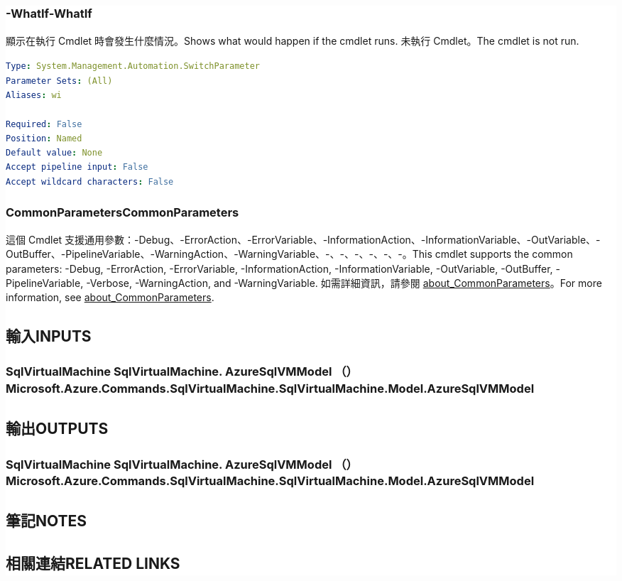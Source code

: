 ### <span data-ttu-id="51f63-130">-WhatIf</span><span class="sxs-lookup"><span data-stu-id="51f63-130">-WhatIf</span></span>
<span data-ttu-id="51f63-131">顯示在執行 Cmdlet 時會發生什麼情況。</span><span class="sxs-lookup"><span data-stu-id="51f63-131">Shows what would happen if the cmdlet runs.</span></span>
<span data-ttu-id="51f63-132">未執行 Cmdlet。</span><span class="sxs-lookup"><span data-stu-id="51f63-132">The cmdlet is not run.</span></span>

```yaml
Type: System.Management.Automation.SwitchParameter
Parameter Sets: (All)
Aliases: wi

Required: False
Position: Named
Default value: None
Accept pipeline input: False
Accept wildcard characters: False
```

### <span data-ttu-id="51f63-133">CommonParameters</span><span class="sxs-lookup"><span data-stu-id="51f63-133">CommonParameters</span></span>
<span data-ttu-id="51f63-134">這個 Cmdlet 支援通用參數：-Debug、-ErrorAction、-ErrorVariable、-InformationAction、-InformationVariable、-OutVariable、-OutBuffer、-PipelineVariable、-WarningAction、-WarningVariable、-、-、-、-、-、-。</span><span class="sxs-lookup"><span data-stu-id="51f63-134">This cmdlet supports the common parameters: -Debug, -ErrorAction, -ErrorVariable, -InformationAction, -InformationVariable, -OutVariable, -OutBuffer, -PipelineVariable, -Verbose, -WarningAction, and -WarningVariable.</span></span> <span data-ttu-id="51f63-135">如需詳細資訊，請參閱 [about_CommonParameters](http://go.microsoft.com/fwlink/?LinkID=113216)。</span><span class="sxs-lookup"><span data-stu-id="51f63-135">For more information, see [about_CommonParameters](http://go.microsoft.com/fwlink/?LinkID=113216).</span></span>

## <span data-ttu-id="51f63-136">輸入</span><span class="sxs-lookup"><span data-stu-id="51f63-136">INPUTS</span></span>

### <span data-ttu-id="51f63-137">SqlVirtualMachine SqlVirtualMachine. AzureSqlVMModel （）</span><span class="sxs-lookup"><span data-stu-id="51f63-137">Microsoft.Azure.Commands.SqlVirtualMachine.SqlVirtualMachine.Model.AzureSqlVMModel</span></span>

## <span data-ttu-id="51f63-138">輸出</span><span class="sxs-lookup"><span data-stu-id="51f63-138">OUTPUTS</span></span>

### <span data-ttu-id="51f63-139">SqlVirtualMachine SqlVirtualMachine. AzureSqlVMModel （）</span><span class="sxs-lookup"><span data-stu-id="51f63-139">Microsoft.Azure.Commands.SqlVirtualMachine.SqlVirtualMachine.Model.AzureSqlVMModel</span></span>

## <span data-ttu-id="51f63-140">筆記</span><span class="sxs-lookup"><span data-stu-id="51f63-140">NOTES</span></span>

## <span data-ttu-id="51f63-141">相關連結</span><span class="sxs-lookup"><span data-stu-id="51f63-141">RELATED LINKS</span></span>
